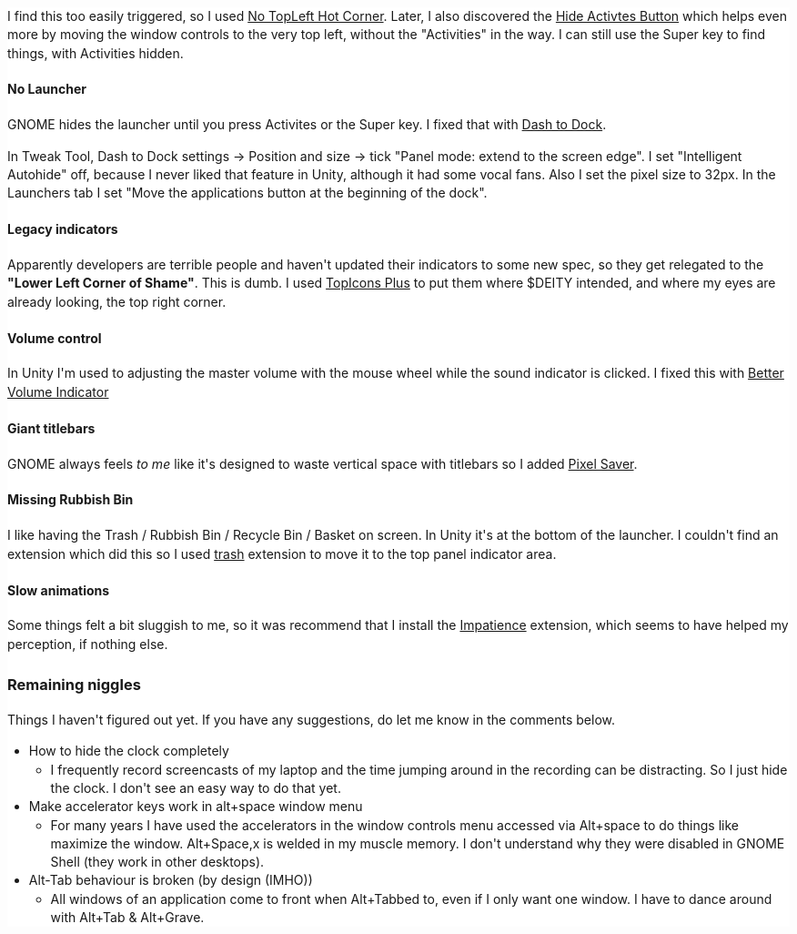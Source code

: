 I find this too easily triggered, so I used [No TopLeft Hot Corner](https://extensions.gnome.org/extension/118/no-topleft-hot-corner/). Later, I also discovered the [Hide Activtes Button](https://extensions.gnome.org/extension/744/hide-activities-button/) which helps even more by moving the window controls to the very top left, without the "Activities" in the way. I can still use the Super key to find things, with Activities hidden.

#### No Launcher

GNOME hides the launcher until you press Activites or the Super key. I fixed that with [Dash to Dock](https://extensions.gnome.org/extension/307/dash-to-dock/).

In Tweak Tool, Dash to Dock settings -> Position and size -> tick "Panel mode: extend to the screen edge". I set "Intelligent Autohide" off, because I never liked that feature in Unity, although it had some vocal fans. Also I set the pixel size to 32px. In the Launchers tab I set "Move the applications button at the beginning of the dock".

#### Legacy indicators

Apparently developers are terrible people and haven't updated their indicators to some new spec, so they get relegated to the **"Lower Left Corner of Shame"**. This is dumb. I used [TopIcons Plus](https://extensions.gnome.org/extension/1031/topicons/) to put them where $DEITY intended, and where my eyes are already looking, the top right corner.

#### Volume control

In Unity I'm used to adjusting the master volume with the mouse wheel while the sound indicator is clicked. I fixed this with [Better Volume Indicator](https://extensions.gnome.org/extension/759/better-volume-indicator/)

#### Giant titlebars

GNOME always feels *to me* like it's designed to waste vertical space with titlebars so I added [Pixel Saver](https://extensions.gnome.org/extension/723/pixel-saver/).

#### Missing Rubbish Bin

I like having the Trash / Rubbish Bin / Recycle Bin / Basket on screen. In Unity it's at the bottom of the launcher. I couldn't find an extension which did this so I used [trash](https://extensions.gnome.org/extension/48/trash/) extension to move it to the top panel indicator area.

#### Slow animations

Some things felt a bit sluggish to me, so it was recommend that I install the [Impatience](https://extensions.gnome.org/extension/277/impatience/) extension, which seems to have helped my perception, if nothing else.

### Remaining niggles

Things I haven't figured out yet. If you have any suggestions, do let me know in the comments below.

  * How to hide the clock completely
    * I frequently record screencasts of my laptop and the time jumping around in the recording can be distracting. So I just hide the clock. I don't see an easy way to do that yet.
  * Make accelerator keys work in alt+space window menu
    * For many years I have used the accelerators in the window controls menu accessed via Alt+space to do things like maximize the window. Alt+Space,x is welded in my muscle memory. I don't understand why they were disabled in GNOME Shell (they work in other desktops).
  * Alt-Tab behaviour is broken (by design (IMHO))
    * All windows of an application come to front when Alt+Tabbed to, even if I only want one window. I have to dance around with Alt+Tab & Alt+Grave.
